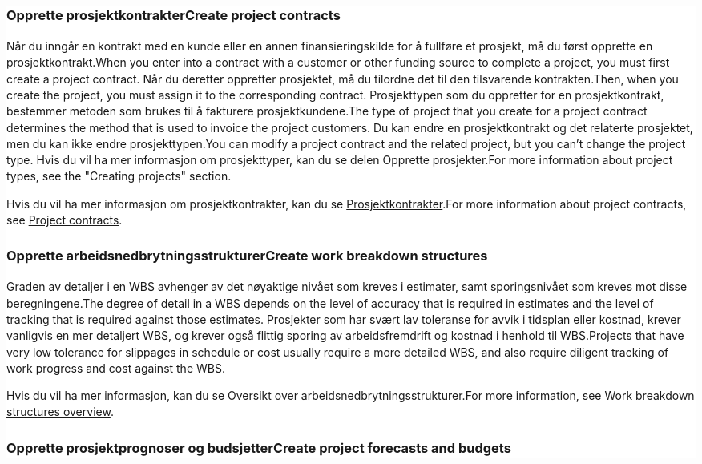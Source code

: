 ### <a name="create-project-contracts"></a><span data-ttu-id="711d2-136">Opprette prosjektkontrakter</span><span class="sxs-lookup"><span data-stu-id="711d2-136">Create project contracts</span></span>

<span data-ttu-id="711d2-137">Når du inngår en kontrakt med en kunde eller en annen finansieringskilde for å fullføre et prosjekt, må du først opprette en prosjektkontrakt.</span><span class="sxs-lookup"><span data-stu-id="711d2-137">When you enter into a contract with a customer or other funding source to complete a project, you must first create a project contract.</span></span> <span data-ttu-id="711d2-138">Når du deretter oppretter prosjektet, må du tilordne det til den tilsvarende kontrakten.</span><span class="sxs-lookup"><span data-stu-id="711d2-138">Then, when you create the project, you must assign it to the corresponding contract.</span></span> <span data-ttu-id="711d2-139">Prosjekttypen som du oppretter for en prosjektkontrakt, bestemmer metoden som brukes til å fakturere prosjektkundene.</span><span class="sxs-lookup"><span data-stu-id="711d2-139">The type of project that you create for a project contract determines the method that is used to invoice the project customers.</span></span> <span data-ttu-id="711d2-140">Du kan endre en prosjektkontrakt og det relaterte prosjektet, men du kan ikke endre prosjekttypen.</span><span class="sxs-lookup"><span data-stu-id="711d2-140">You can modify a project contract and the related project, but you can’t change the project type.</span></span> <span data-ttu-id="711d2-141">Hvis du vil ha mer informasjon om prosjekttyper, kan du se delen Opprette prosjekter.</span><span class="sxs-lookup"><span data-stu-id="711d2-141">For more information about project types, see the "Creating projects" section.</span></span>

<span data-ttu-id="711d2-142">Hvis du vil ha mer informasjon om prosjektkontrakter, kan du se [Prosjektkontrakter](project-contracts.md).</span><span class="sxs-lookup"><span data-stu-id="711d2-142">For more information about project contracts, see [Project contracts](project-contracts.md).</span></span>

### <a name="create-work-breakdown-structures"></a><span data-ttu-id="711d2-143">Opprette arbeidsnedbrytningsstrukturer</span><span class="sxs-lookup"><span data-stu-id="711d2-143">Create work breakdown structures</span></span>

<span data-ttu-id="711d2-144">Graden av detaljer i en WBS avhenger av det nøyaktige nivået som kreves i estimater, samt sporingsnivået som kreves mot disse beregningene.</span><span class="sxs-lookup"><span data-stu-id="711d2-144">The degree of detail in a WBS depends on the level of accuracy that is required in estimates and the level of tracking that is required against those estimates.</span></span> <span data-ttu-id="711d2-145">Prosjekter som har svært lav toleranse for avvik i tidsplan eller kostnad, krever vanligvis en mer detaljert WBS, og krever også flittig sporing av arbeidsfremdrift og kostnad i henhold til WBS.</span><span class="sxs-lookup"><span data-stu-id="711d2-145">Projects that have very low tolerance for slippages in schedule or cost usually require a more detailed WBS, and also require diligent tracking of work progress and cost against the WBS.</span></span> 

<span data-ttu-id="711d2-146">Hvis du vil ha mer informasjon, kan du se [Oversikt over arbeidsnedbrytningsstrukturer](work-breakdown-structures.md).</span><span class="sxs-lookup"><span data-stu-id="711d2-146">For more information, see [Work breakdown structures overview](work-breakdown-structures.md).</span></span>

### <a name="create-project-forecasts-and-budgets"></a><span data-ttu-id="711d2-147">Opprette prosjektprognoser og budsjetter</span><span class="sxs-lookup"><span data-stu-id="711d2-147">Create project forecasts and budgets</span></span>
